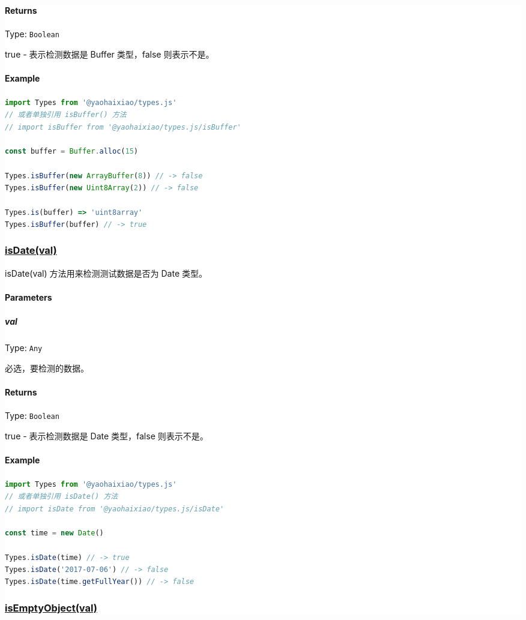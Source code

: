 #### Returns

Type: `Boolean`

true - 表示检测数据是 Buffer 类型，false 则表示不是。

#### Example

```js
import Types from '@yaohaixiao/types.js'
// 或者单独引用 isBuffer() 方法
// import isBuffer from '@yaohaixiao/types.js/isBuffer'

const buffer = Buffer.alloc(15)

Types.isBuffer(new ArrayBuffer(8)) // -> false
Types.isBuffer(new Uint8Array(2)) // -> false

Types.is(buffer) => 'uint8array'
Types.isBuffer(buffer) // -> true
```

### [isDate(val)](https://yaohaixiao.github.io/types.js/#method-isDate)

isDate(val) 方法用来检测测试数据是否为 Date 类型。

#### Parameters

##### val

Type: `Any`

必选，要检测的数据。

#### Returns

Type: `Boolean`

true - 表示检测数据是 Date 类型，false 则表示不是。

#### Example

```js
import Types from '@yaohaixiao/types.js'
// 或者单独引用 isDate() 方法
// import isDate from '@yaohaixiao/types.js/isDate'

const time = new Date()

Types.isDate(time) // -> true
Types.isDate('2017-07-06') // -> false
Types.isDate(time.getFullYear()) // -> false
```

### [isEmptyObject(val)](https://yaohaixiao.github.io/types.js/#method-isEmptyObject)
